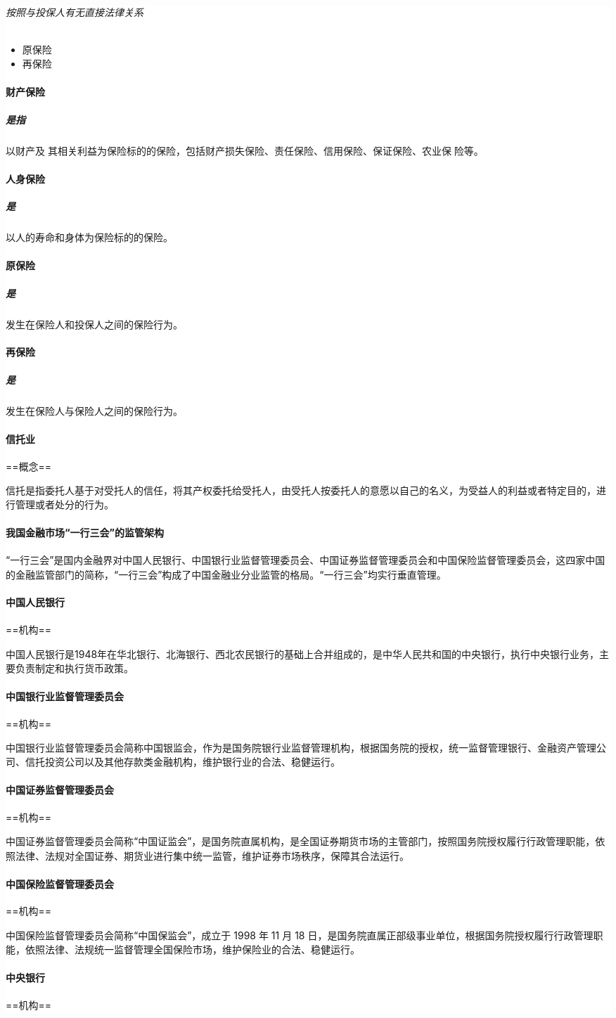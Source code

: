 ######  按照与投保人有无直接法律关系
- 原保险
- 再保险


#### 财产保险
##### 是指
以财产及 其相关利益为保险标的的保险，包括财产损失保险、责任保险、信用保险、保证保险、农业保 险等。

#### 人身保险
##### 是
以人的寿命和身体为保险标的的保险。

#### 原保险
##### 是
发生在保险人和投保人之间的保险行为。

#### 再保险
##### 是
发生在保险人与保险人之间的保险行为。

#### 信托业
==概念==

信托是指委托人基于对受托人的信任，将其产权委托给受托人，由受托人按委托人的意愿以自己的名义，为受益人的利益或者特定目的，进行管理或者处分的行为。
#### 我国金融市场“一行三会”的监管架构
“一行三会”是国内金融界对中国人民银行、中国银行业监督管理委员会、中国证券监督管理委员会和中国保险监督管理委员会，这四家中国的金融监管部门的简称，“一行三会”构成了中国金融业分业监管的格局。“一行三会”均实行垂直管理。
#### 中国人民银行
==机构==

中国人民银行是1948年在华北银行、北海银行、西北农民银行的基础上合并组成的，是中华人民共和国的中央银行，执行中央银行业务，主要负责制定和执行货币政策。

#### 中国银行业监督管理委员会 
==机构==

中国银行业监督管理委员会简称中国银监会，作为是国务院银行业监督管理机构，根据国务院的授权，统一监督管理银行、金融资产管理公司、信托投资公司以及其他存款类金融机构，维护银行业的合法、稳健运行。

#### 中国证券监督管理委员会
==机构==

中国证券监督管理委员会简称“中国证监会”，是国务院直属机构，是全国证券期货市场的主管部门，按照国务院授权履行行政管理职能，依照法律、法规对全国证券、期货业进行集中统一监管，维护证券市场秩序，保障其合法运行。

#### 中国保险监督管理委员会
==机构==

中国保险监督管理委员会简称“中国保监会”，成立于 1998 年 11 月 18 日，是国务院直属正部级事业单位，根据国务院授权履行行政管理职能，依照法律、法规统一监督管理全国保险市场，维护保险业的合法、稳健运行。
#### 中央银行
==机构==
